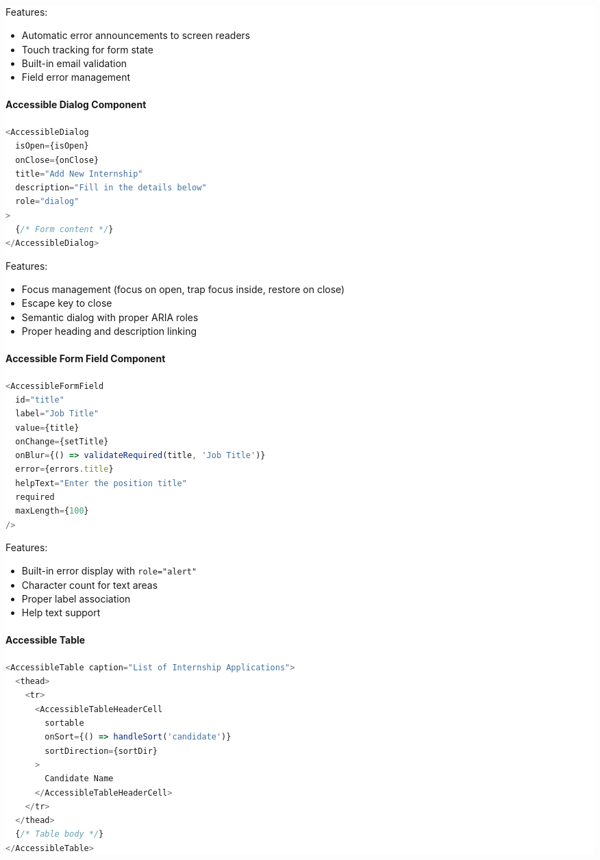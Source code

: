 Features:
- Automatic error announcements to screen readers
- Touch tracking for form state
- Built-in email validation
- Field error management

#### Accessible Dialog Component
```typescript
<AccessibleDialog
  isOpen={isOpen}
  onClose={onClose}
  title="Add New Internship"
  description="Fill in the details below"
  role="dialog"
>
  {/* Form content */}
</AccessibleDialog>
```

Features:
- Focus management (focus on open, trap focus inside, restore on close)
- Escape key to close
- Semantic dialog with proper ARIA roles
- Proper heading and description linking

#### Accessible Form Field Component
```typescript
<AccessibleFormField
  id="title"
  label="Job Title"
  value={title}
  onChange={setTitle}
  onBlur={() => validateRequired(title, 'Job Title')}
  error={errors.title}
  helpText="Enter the position title"
  required
  maxLength={100}
/>
```

Features:
- Built-in error display with `role="alert"`
- Character count for text areas
- Proper label association
- Help text support

#### Accessible Table
```typescript
<AccessibleTable caption="List of Internship Applications">
  <thead>
    <tr>
      <AccessibleTableHeaderCell 
        sortable 
        onSort={() => handleSort('candidate')}
        sortDirection={sortDir}
      >
        Candidate Name
      </AccessibleTableHeaderCell>
    </tr>
  </thead>
  {/* Table body */}
</AccessibleTable>
```
